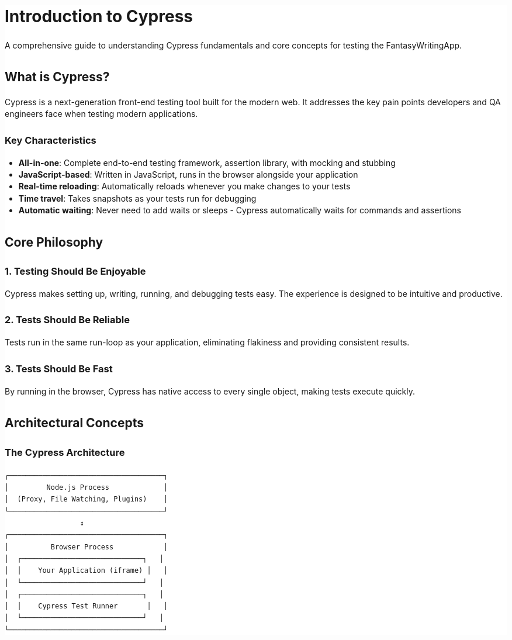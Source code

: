 # Introduction to Cypress

A comprehensive guide to understanding Cypress fundamentals and core concepts for testing the FantasyWritingApp.

## What is Cypress?

Cypress is a next-generation front-end testing tool built for the modern web. It addresses the key pain points developers and QA engineers face when testing modern applications.

### Key Characteristics
- **All-in-one**: Complete end-to-end testing framework, assertion library, with mocking and stubbing
- **JavaScript-based**: Written in JavaScript, runs in the browser alongside your application
- **Real-time reloading**: Automatically reloads whenever you make changes to your tests
- **Time travel**: Takes snapshots as your tests run for debugging
- **Automatic waiting**: Never need to add waits or sleeps - Cypress automatically waits for commands and assertions

## Core Philosophy

### 1. Testing Should Be Enjoyable
Cypress makes setting up, writing, running, and debugging tests easy. The experience is designed to be intuitive and productive.

### 2. Tests Should Be Reliable
Tests run in the same run-loop as your application, eliminating flakiness and providing consistent results.

### 3. Tests Should Be Fast
By running in the browser, Cypress has native access to every single object, making tests execute quickly.

## Architectural Concepts

### The Cypress Architecture

```
┌─────────────────────────────────────┐
│         Node.js Process             │
│  (Proxy, File Watching, Plugins)    │
└─────────────────────────────────────┘
                  ↕
┌─────────────────────────────────────┐
│          Browser Process            │
│  ┌─────────────────────────────┐   │
│  │    Your Application (iframe) │   │
│  └─────────────────────────────┘   │
│  ┌─────────────────────────────┐   │
│  │    Cypress Test Runner       │   │
│  └─────────────────────────────┘   │
└─────────────────────────────────────┘
```

